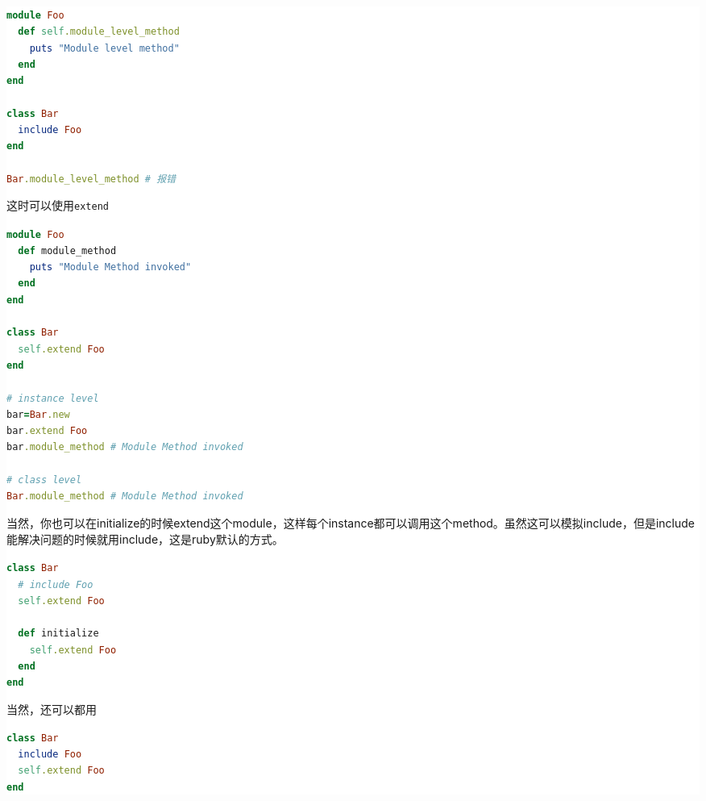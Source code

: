 ```ruby
module Foo
  def self.module_level_method
    puts "Module level method"
  end
end

class Bar
  include Foo
end

Bar.module_level_method # 报错
```

这时可以使用`extend`

```ruby
module Foo
  def module_method
    puts "Module Method invoked"
  end
end

class Bar
  self.extend Foo
end

# instance level
bar=Bar.new
bar.extend Foo
bar.module_method # Module Method invoked

# class level
Bar.module_method # Module Method invoked
```

当然，你也可以在initialize的时候extend这个module，这样每个instance都可以调用这个method。虽然这可以模拟include，但是include能解决问题的时候就用include，这是ruby默认的方式。

```ruby
class Bar
  # include Foo
  self.extend Foo

  def initialize
    self.extend Foo
  end
end
```

当然，还可以都用

```ruby
class Bar
  include Foo
  self.extend Foo
end
```
